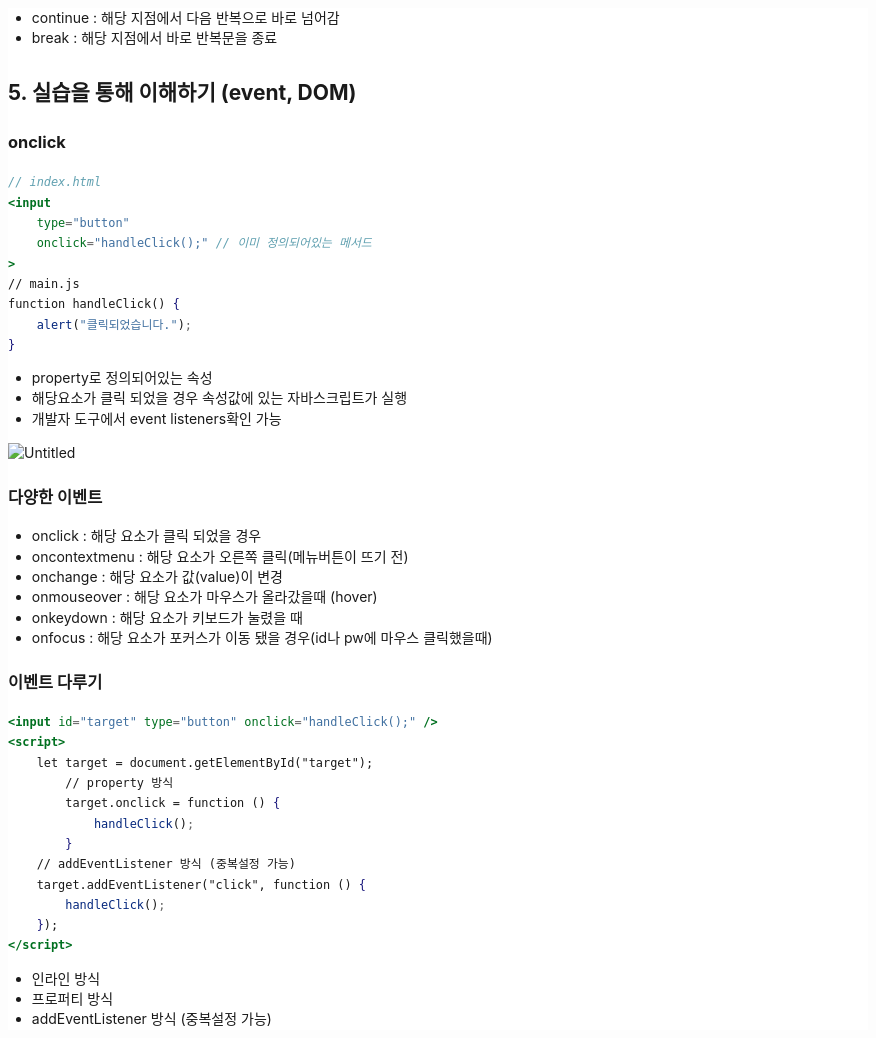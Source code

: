 - continue : 해당 지점에서 다음 반복으로 바로 넘어감
- break : 해당 지점에서 바로 반복문을 종료

## 5. 실습을 통해 이해하기 (event, DOM)

### onclick

```jsx
// index.html
<input
	type="button"
	onclick="handleClick();" // 이미 정의되어있는 메서드
>
// main.js
function handleClick() {
	alert("클릭되었습니다.");
}
```

- property로 정의되어있는 속성
- 해당요소가 클릭 되었을 경우 속성값에 있는 자바스크립트가 실행
- 개발자 도구에서 event listeners확인 가능

![Untitled](4%2019%E1%84%8B%E1%85%B5%E1%86%AF%20%E1%84%8C%E1%85%A1%E1%84%87%E1%85%A1%E1%84%89%E1%85%B3%E1%84%8F%E1%85%B3%E1%84%85%E1%85%B5%E1%86%B8%E1%84%90%E1%85%B3%20cd6ff40d03934cfb9f1d60d195fa1335/Untitled%208.png)

### 다양한 이벤트

- onclick : 해당 요소가 클릭 되었을 경우
- oncontextmenu : 해당 요소가 오른쪽 클릭(메뉴버튼이 뜨기 전)
- onchange : 해당 요소가 값(value)이 변경
- onmouseover : 해당 요소가 마우스가 올라갔을때 (hover)
- onkeydown : 해당 요소가 키보드가 눌렸을 때
- onfocus : 해당 요소가 포커스가 이동 됐을 경우(id나 pw에 마우스 클릭했을때)

### 이벤트 다루기

```jsx
<input id="target" type="button" onclick="handleClick();" />
<script>
	let target = document.getElementById("target");
		// property 방식
		target.onclick = function () {
			handleClick();
		}
	// addEventListener 방식 (중복설정 가능)
	target.addEventListener("click", function () {
		handleClick();
	});
</script>
```

- 인라인 방식
- 프로퍼티 방식
- addEventListener 방식 (중복설정 가능)
